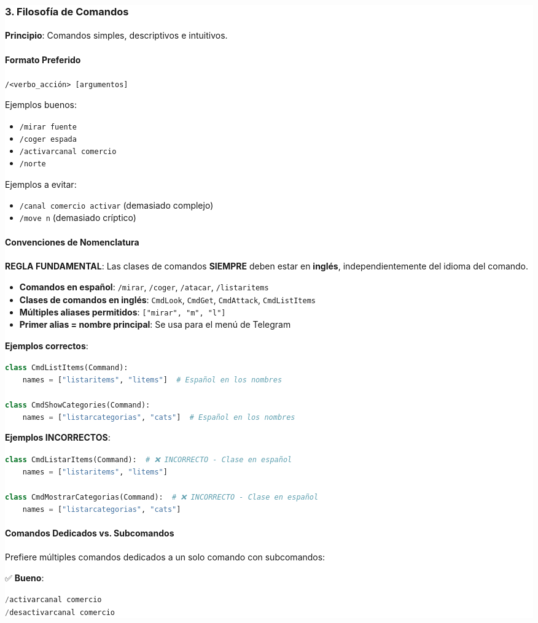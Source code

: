 ### 3. Filosofía de Comandos

**Principio**: Comandos simples, descriptivos e intuitivos.

#### Formato Preferido
```
/<verbo_acción> [argumentos]
```

Ejemplos buenos:
- `/mirar fuente`
- `/coger espada`
- `/activarcanal comercio`
- `/norte`

Ejemplos a evitar:
- `/canal comercio activar` (demasiado complejo)
- `/move n` (demasiado críptico)

#### Convenciones de Nomenclatura

**REGLA FUNDAMENTAL**: Las clases de comandos **SIEMPRE** deben estar en **inglés**, independientemente del idioma del comando.

- **Comandos en español**: `/mirar`, `/coger`, `/atacar`, `/listaritems`
- **Clases de comandos en inglés**: `CmdLook`, `CmdGet`, `CmdAttack`, `CmdListItems`
- **Múltiples aliases permitidos**: `["mirar", "m", "l"]`
- **Primer alias = nombre principal**: Se usa para el menú de Telegram

**Ejemplos correctos**:
```python
class CmdListItems(Command):
    names = ["listaritems", "litems"]  # Español en los nombres

class CmdShowCategories(Command):
    names = ["listarcategorias", "cats"]  # Español en los nombres
```

**Ejemplos INCORRECTOS**:
```python
class CmdListarItems(Command):  # ❌ INCORRECTO - Clase en español
    names = ["listaritems", "litems"]

class CmdMostrarCategorias(Command):  # ❌ INCORRECTO - Clase en español
    names = ["listarcategorias", "cats"]
```

#### Comandos Dedicados vs. Subcomandos
Prefiere múltiples comandos dedicados a un solo comando con subcomandos:

✅ **Bueno**:
```python
/activarcanal comercio
/desactivarcanal comercio
```
